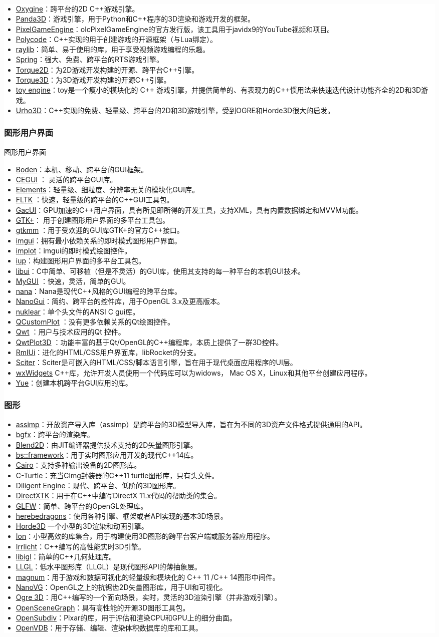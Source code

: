 *   [Oxygine](http://oxygine.org/)：跨平台的2D C++游戏引擎。
*   [Panda3D](https://github.com/panda3d/panda3d)：游戏引擎，用于Python和C++程序的3D渲染和游戏开发的框架。
*   [PixelGameEngine](https://github.com/OneLoneCoder/olcPixelGameEngine)：olcPixelGameEngine的官方发行版，该工具用于javidx9的YouTube视频和项目。
*   [Polycode](http://polycode.org/)：C++实现的用于创建游戏的开源框架（与Lua绑定）。
*   [raylib](https://github.com/raysan5/raylib)：简单、易于使用的库，用于享受视频游戏编程的乐趣。
*   [Spring](https://github.com/spring/spring)：强大、免费、跨平台的RTS游戏引擎。
*   [Torque2D](https://github.com/GarageGames/Torque2D)：为2D游戏开发构建的开源、跨平台C++引擎。
*   [Torque3D](https://github.com/GarageGames/Torque3D)：为3D游戏开发构建的开源C++引擎。
*   [toy engine](https://github.com/hugoam/toy)：toy是一个瘦小的模块化的 C++ 游戏引擎，并提供简单的、有表现力的C++惯用法来快速迭代设计功能齐全的2D和3D游戏。
*   [Urho3D](https://urho3d.github.io/)：C++实现的免费、轻量级、跨平台的2D和3D游戏引擎，受到OGRE和Horde3D很大的启发。

### 图形用户界面

图形用户界面

*   [Boden](https://github.com/AshampooSystems/boden)：本机、移动、跨平台的GUI框架。
*   [CEGUI](http://cegui.org.uk/) ： 灵活的跨平台GUI库。
*   [Elements](https://github.com/cycfi/elements)：轻量级、细粒度、分辨率无关的模块化GUI库。
*   [FLTK](http://www.fltk.org/index.php) ：快速，轻量级的跨平台的C++GUI工具包。
*   [GacUI](https://github.com/vczh-libraries/GacUI)：GPU加速的C++用户界面，具有所见即所得的开发工具，支持XML，具有内置数据绑定和MVVM功能。
*   [GTK+](http://www.gtk.org/)： 用于创建图形用户界面的多平台工具包。
*   [gtkmm](http://www.gtkmm.org/en/) ：用于受欢迎的GUI库GTK+的官方C++接口。
*   [imgui](https://github.com/ocornut/imgui)：拥有最小依赖关系的即时模式图形用户界面。
*   [implot](https://github.com/epezent/implot)：imgui的即时模式绘图控件。
*   [iup](https://www.tecgraf.puc-rio.br/iup)：构建图形用户界面的多平台工具包。
*   [libui](https://github.com/andlabs/libui)：C中简单、可移植（但是不灵活）的GUI库，使用其支持的每一种平台的本机GUI技术。
*   [MyGUI](http://mygui.info/) ：快速，灵活，简单的GUI。
*   [nana](http://nanapro.org/en-us/)：Nana是现代C++风格的GUI编程的跨平台库。
*   [NanoGui](https://github.com/mitsuba-renderer/nanogui)：简约、跨平台的控件库，用于OpenGL 3.x及更高版本。
*   [nuklear](https://github.com/Immediate-Mode-UI/Nuklear)：单个头文件的ANSI C gui库。
*   [QCustomPlot](http://qcustomplot.com/) ：没有更多依赖关系的Qt绘图控件。
*   [Qwt](http://qwt.sourceforge.net/) ：用户与技术应用的Qt 控件。
*   [QwtPlot3D](http://qwtplot3d.sourceforge.net/) ：功能丰富的基于Qt/OpenGL的C++编程库，本质上提供了一群3D控件。
*   [RmlUi](https://github.com/mikke89/RmlUi)：进化的HTML/CSS用户界面库，libRocket的分支。 
*   [Sciter](http://sciter.com/)：Sciter是可嵌入的HTML/CSS/脚本语言引擎，旨在用于现代桌面应用程序的UI层。
*   [wxWidgets](http://wxwidgets.org/) C++库，允许开发人员使用一个代码库可以为widows， Mac OS X，Linux和其他平台创建应用程序。
*   [Yue](https://github.com/yue/yue)：创建本机跨平台GUI应用的库。

### 图形

*   [assimp](https://github.com/assimp/assimp)：开放资产导入库（assimp）是跨平台的3D模型导入库，旨在为不同的3D资产文件格式提供通用的API。
*   [bgfx](https://github.com/bkaradzic/bgfx)：跨平台的渲染库。
*   [Blend2D](https://github.com/blend2d/blend2d)：由JIT编译器提供技术支持的2D矢量图形引擎。
*   [bs::framework](https://github.com/GameFoundry/bsf)：用于实时图形应用开发的现代C++14库。
*   [Cairo](http://www.cairographics.org/)：支持多种输出设备的2D图形库。
*   [C-Turtle](https://github.com/walkerje/C-Turtle)：充当Clmg封装器的C++11 turtle图形库，只有头文件。
*   [Diligent Engine](https://github.com/DiligentGraphics/DiligentEngine)：现代、跨平台、低阶的3D图形库。
*   [DirectXTK](https://github.com/Microsoft/DirectXTK)：用于在C++中编写DirectX 11.x代码的帮助类的集合。
*   [GLFW](https://github.com/glfw/glfw)：简单、跨平台的OpenGL处理库。
*   [herebedragons](https://github.com/kosua20/herebedragons)：使用各种引擎、框架或者API实现的基本3D场景。
*   [Horde3D](https://github.com/horde3d/Horde3D) 一个小型的3D渲染和动画引擎。
*   [Ion](https://github.com/google/ion)：小型高效的库集合，用于构建使用3D图形的跨平台客户端或服务器应用程序。
*   [Irrlicht](http://irrlicht.sourceforge.net/)：C++编写的高性能实时3D引擎。
*   [libigl](https://github.com/libigl/libigl)：简单的C++几何处理库。
*   [LLGL](https://github.com/LukasBanana/LLGL)：低水平图形库（LLGL）是现代图形API的薄抽象层。
*   [magnum](https://github.com/mosra/magnum)：用于游戏和数据可视化的轻量级和模块化的 C++ 11 /C++ 14图形中间件。
*   [NanoVG](https://github.com/memononen/nanovg)：OpenGL之上的抗锯齿2D矢量图形库，用于UI和可视化。
*   [Ogre 3D](http://www.ogre3d.org/)：用C++编写的一个面向场景，实时，灵活的3D渲染引擎（并非游戏引擎）。
*   [OpenSceneGraph](http://www.openscenegraph.org/)：具有高性能的开源3D图形工具包。
*   [OpenSubdiv](https://github.com/PixarAnimationStudios/OpenSubdiv)：Pixar的库，用于评估和渲染CPU和GPU上的细分曲面。
*   [OpenVDB](http://www.openvdb.org/)：用于存储、编辑、渲染体积数据库的库和工具。